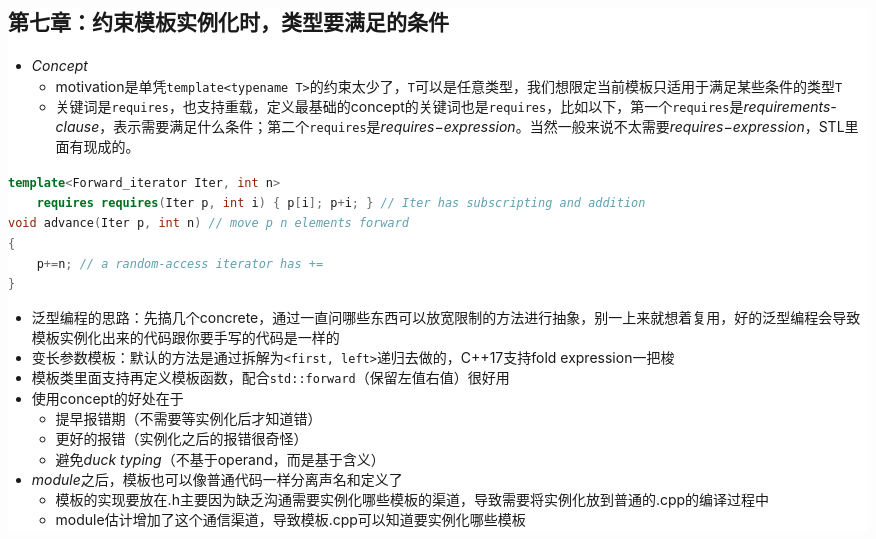 ## 第七章：约束模板实例化时，类型要满足的条件

- *Concept*
    - motivation是单凭`template<typename T>`的约束太少了，`T`可以是任意类型，我们想限定当前模板只适用于满足某些条件的类型`T`
    - 关键词是`requires`，也支持重载，定义最基础的concept的关键词也是`requires`，比如以下，第一个`requires`是*requirements-clause*，表示需要满足什么条件；第二个`requires`是*requires−expression*。当然一般来说不太需要*requires−expression*，STL里面有现成的。
```c++
template<Forward_iterator Iter, int n>
    requires requires(Iter p, int i) { p[i]; p+i; } // Iter has subscripting and addition
void advance(Iter p, int n) // move p n elements forward
{
    p+=n; // a random-access iterator has +=
}
```
- 泛型编程的思路：先搞几个concrete，通过一直问哪些东西可以放宽限制的方法进行抽象，别一上来就想着复用，好的泛型编程会导致模板实例化出来的代码跟你要手写的代码是一样的
- 变长参数模板：默认的方法是通过拆解为`<first, left>`递归去做的，C++17支持fold expression一把梭
- 模板类里面支持再定义模板函数，配合`std::forward`（保留左值右值）很好用
- 使用concept的好处在于
    - 提早报错期（不需要等实例化后才知道错）
    - 更好的报错（实例化之后的报错很奇怪）
    - 避免*duck typing*（不基于operand，而是基于含义）
- *module*之后，模板也可以像普通代码一样分离声名和定义了
    - 模板的实现要放在.h主要因为缺乏沟通需要实例化哪些模板的渠道，导致需要将实例化放到普通的.cpp的编译过程中
    - module估计增加了这个通信渠道，导致模板.cpp可以知道要实例化哪些模板